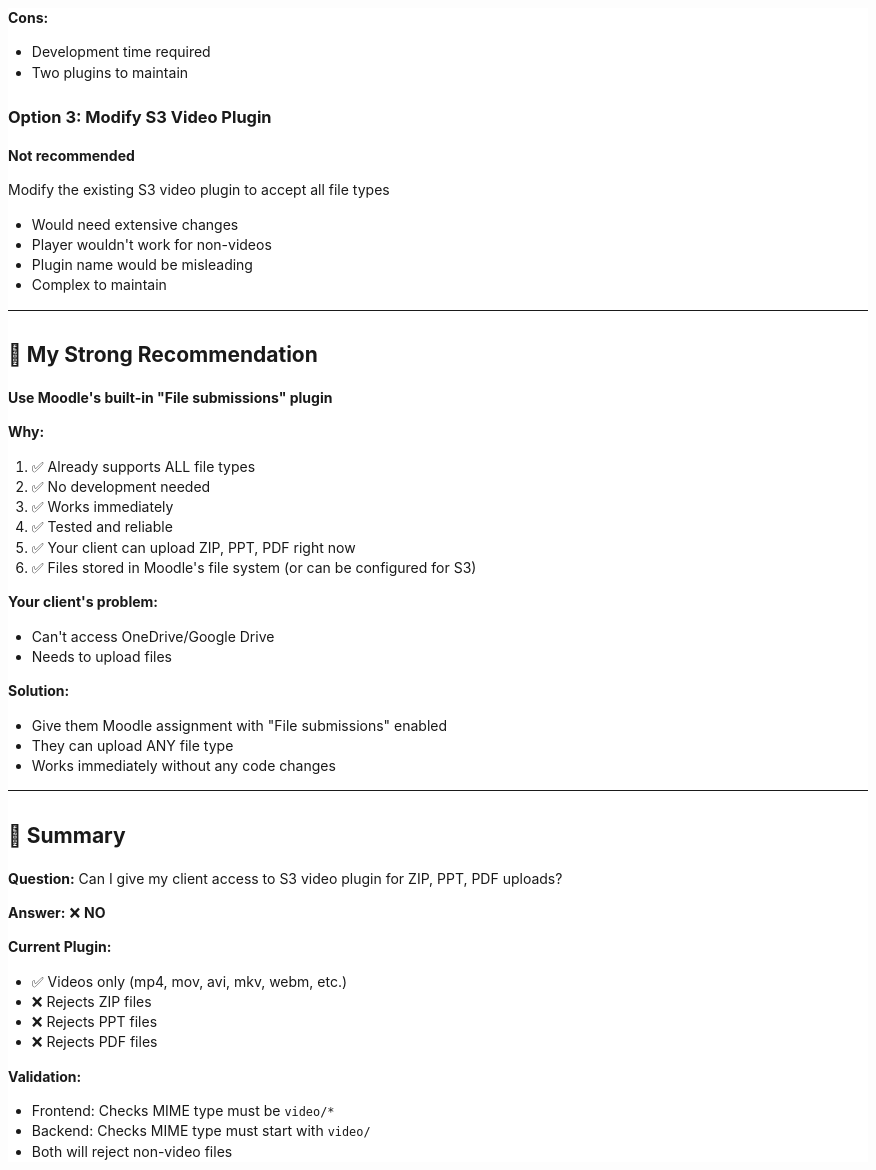 **Cons:**
- Development time required
- Two plugins to maintain

### Option 3: Modify S3 Video Plugin
**Not recommended**

Modify the existing S3 video plugin to accept all file types
- Would need extensive changes
- Player wouldn't work for non-videos
- Plugin name would be misleading
- Complex to maintain

---

## 🎯 My Strong Recommendation

**Use Moodle's built-in "File submissions" plugin**

**Why:**
1. ✅ Already supports ALL file types
2. ✅ No development needed
3. ✅ Works immediately
4. ✅ Tested and reliable
5. ✅ Your client can upload ZIP, PPT, PDF right now
6. ✅ Files stored in Moodle's file system (or can be configured for S3)

**Your client's problem:**
- Can't access OneDrive/Google Drive
- Needs to upload files

**Solution:**
- Give them Moodle assignment with "File submissions" enabled
- They can upload ANY file type
- Works immediately without any code changes

---

## 📝 Summary

**Question:** Can I give my client access to S3 video plugin for ZIP, PPT, PDF uploads?

**Answer:** ❌ **NO**

**Current Plugin:**
- ✅ Videos only (mp4, mov, avi, mkv, webm, etc.)
- ❌ Rejects ZIP files
- ❌ Rejects PPT files
- ❌ Rejects PDF files

**Validation:**
- Frontend: Checks MIME type must be `video/*`
- Backend: Checks MIME type must start with `video/`
- Both will reject non-video files
